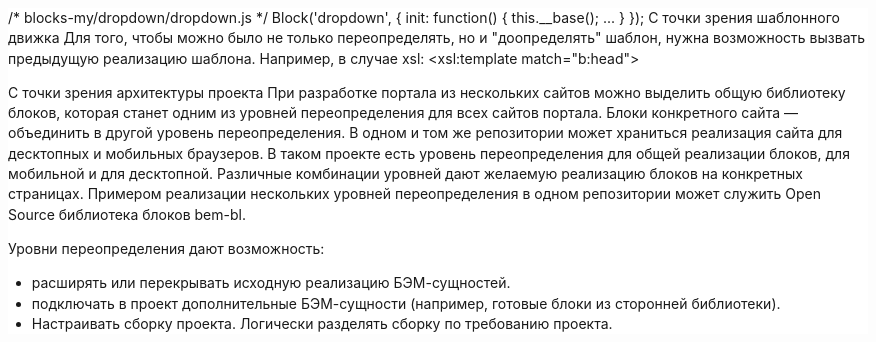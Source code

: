 /* blocks-my/dropdown/dropdown.js */
Block('dropdown', {
  init: function() {
    this.__base();
    ...
  }
});
С точки зрения шаблонного движка
Для того, чтобы можно было не только переопределять, но и "доопределять" шаблон, нужна возможность вызвать предыдущую реализацию шаблона.
Например, в случае xsl:
<xsl:template match="b:head">
  <div> 
    <xsl:apply-imports/>
  </div>
</xsl:template>
С точки зрения архитектуры проекта
При разработке портала из нескольких сайтов можно выделить общую библиотеку блоков, которая станет одним из уровней переопределения для всех сайтов портала. Блоки конкретного сайта — объединить в другой уровень переопределения.
В одном и том же репозитории может храниться реализация сайта для десктопных и мобильных браузеров.
В таком проекте есть уровень переопределения для общей реализации блоков, для мобильной и для десктопной. Различные комбинации уровней дают желаемую реализацию блоков на конкретных страницах.
Примером реализации нескольких уровней переопределения в одном репозитории может служить Open Source библиотека блоков bem-bl.














Уровни переопределения дают возможность:

* расширять или перекрывать исходную реализацию БЭМ-сущностей.
* подключать в проект дополнительные БЭМ-сущности (например, готовые блоки из сторонней библиотеки).
* Настраивать сборку проекта. Логически разделять сборку по требованию проекта. 
